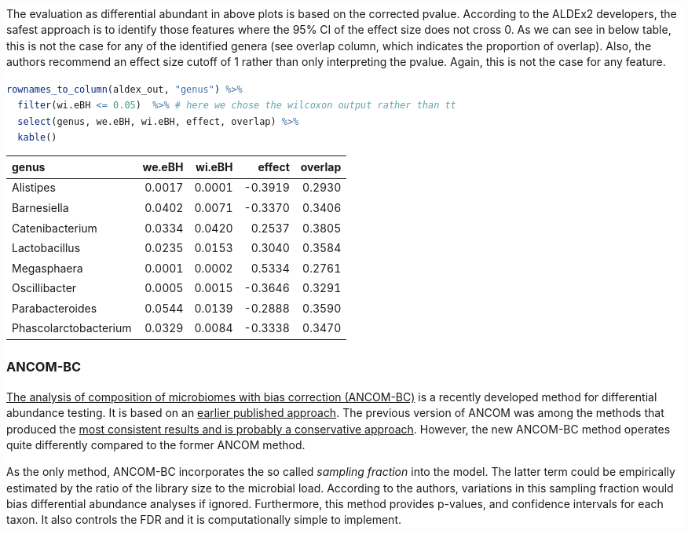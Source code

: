 The evaluation as differential abundant in above plots is based on the
corrected pvalue. According to the ALDEx2 developers, the safest approach is to
identify those features where the 95% CI of the
effect size does not cross 0. As we can see in below table, this is not the
case for any of the identified 
genera (see overlap column, which indicates the proportion of overlap). Also,
the authors recommend an effect 
size cutoff of 1 rather than only interpreting the pvalue. Again, this is not 
the case for any feature.



```r
rownames_to_column(aldex_out, "genus") %>%
  filter(wi.eBH <= 0.05)  %>% # here we chose the wilcoxon output rather than tt
  select(genus, we.eBH, wi.eBH, effect, overlap) %>%
  kable()
```



|genus                 | we.eBH| wi.eBH|  effect| overlap|
|:---------------------|------:|------:|-------:|-------:|
|Alistipes             | 0.0017| 0.0001| -0.3919|  0.2930|
|Barnesiella           | 0.0402| 0.0071| -0.3370|  0.3406|
|Catenibacterium       | 0.0334| 0.0420|  0.2537|  0.3805|
|Lactobacillus         | 0.0235| 0.0153|  0.3040|  0.3584|
|Megasphaera           | 0.0001| 0.0002|  0.5334|  0.2761|
|Oscillibacter         | 0.0005| 0.0015| -0.3646|  0.3291|
|Parabacteroides       | 0.0544| 0.0139| -0.2888|  0.3590|
|Phascolarctobacterium | 0.0329| 0.0084| -0.3338|  0.3470|



### ANCOM-BC

[The analysis of composition of microbiomes with bias correction 
(ANCOM-BC)](https://www.nature.com/articles/s41467-020-17041-7) 
is a recently developed method for differential abundance testing. It is based
on an 
[earlier published approach](https://www.ncbi.nlm.nih.gov/pmc/articles/PMC4450248/). 
The previous version of ANCOM was among the methods that produced the 
[most consistent results and is probably a conservative approach](https://www.biorxiv.org/content/10.1101/2021.05.10.443486v1.full). 
However, the new ANCOM-BC method operates quite differently compared to the
former ANCOM method.


As the only method, ANCOM-BC incorporates the so called *sampling fraction*
into the model. The latter term could be empirically estimated by the ratio of
the library size to the microbial load. According to the authors, variations in
this sampling fraction would bias differential abundance analyses if ignored.
Furthermore, this method provides p-values, and confidence intervals for each
taxon. It also controls the FDR and it is computationally simple to implement. 
